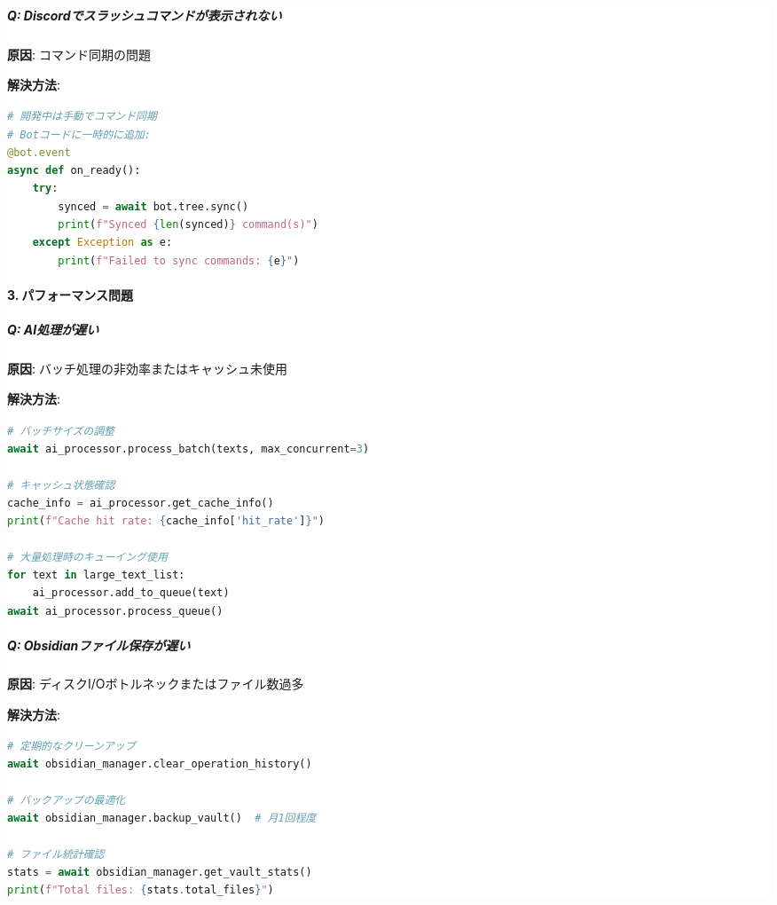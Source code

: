 ##### Q: Discordでスラッシュコマンドが表示されない

**原因**: コマンド同期の問題

**解決方法**:
```python
# 開発中は手動でコマンド同期
# Botコードに一時的に追加:
@bot.event
async def on_ready():
    try:
        synced = await bot.tree.sync()
        print(f"Synced {len(synced)} command(s)")
    except Exception as e:
        print(f"Failed to sync commands: {e}")
```

#### 3. パフォーマンス問題

##### Q: AI処理が遅い

**原因**: バッチ処理の非効率またはキャッシュ未使用

**解決方法**:
```python
# バッチサイズの調整
await ai_processor.process_batch(texts, max_concurrent=3)

# キャッシュ状態確認
cache_info = ai_processor.get_cache_info()
print(f"Cache hit rate: {cache_info['hit_rate']}")

# 大量処理時のキューイング使用
for text in large_text_list:
    ai_processor.add_to_queue(text)
await ai_processor.process_queue()
```

##### Q: Obsidianファイル保存が遅い

**原因**: ディスクI/Oボトルネックまたはファイル数過多

**解決方法**:
```python
# 定期的なクリーンアップ
await obsidian_manager.clear_operation_history()

# バックアップの最適化
await obsidian_manager.backup_vault()  # 月1回程度

# ファイル統計確認
stats = await obsidian_manager.get_vault_stats()
print(f"Total files: {stats.total_files}")
```
